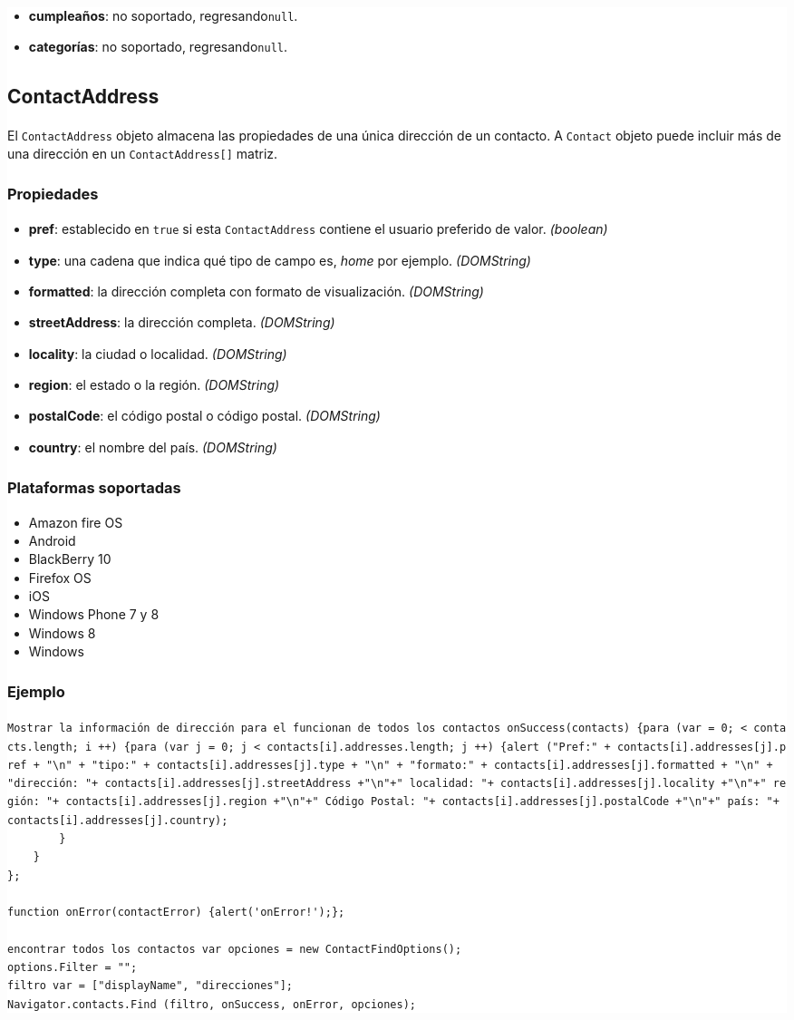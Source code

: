 * **cumpleaños**: no soportado, regresando`null`.

* **categorías**: no soportado, regresando`null`.

## ContactAddress

El `ContactAddress` objeto almacena las propiedades de una única dirección de un contacto. A `Contact` objeto puede
incluir más de una dirección en un `ContactAddress[]` matriz.

### Propiedades

* **pref**: establecido en `true` si esta `ContactAddress` contiene el usuario preferido de valor. *(boolean)*

* **type**: una cadena que indica qué tipo de campo es, *home* por ejemplo. *(DOMString)*

* **formatted**: la dirección completa con formato de visualización. *(DOMString)*

* **streetAddress**: la dirección completa. *(DOMString)*

* **locality**: la ciudad o localidad. *(DOMString)*

* **region**: el estado o la región. *(DOMString)*

* **postalCode**: el código postal o código postal. *(DOMString)*

* **country**: el nombre del país. *(DOMString)*

### Plataformas soportadas

* Amazon fire OS
* Android
* BlackBerry 10
* Firefox OS
* iOS
* Windows Phone 7 y 8
* Windows 8
* Windows

### Ejemplo

    Mostrar la información de dirección para el funcionan de todos los contactos onSuccess(contacts) {para (var = 0; < contacts.length; i ++) {para (var j = 0; j < contacts[i].addresses.length; j ++) {alert ("Pref:" + contacts[i].addresses[j].pref + "\n" + "tipo:" + contacts[i].addresses[j].type + "\n" + "formato:" + contacts[i].addresses[j].formatted + "\n" + "dirección: "+ contacts[i].addresses[j].streetAddress +"\n"+" localidad: "+ contacts[i].addresses[j].locality +"\n"+" región: "+ contacts[i].addresses[j].region +"\n"+" Código Postal: "+ contacts[i].addresses[j].postalCode +"\n"+" país: "+ contacts[i].addresses[j].country);
            }
        }
    };
    
    function onError(contactError) {alert('onError!');};
    
    encontrar todos los contactos var opciones = new ContactFindOptions();
    options.Filter = "";
    filtro var = ["displayName", "direcciones"];
    Navigator.contacts.Find (filtro, onSuccess, onError, opciones);


[1]: https://developer.mozilla.org/en-US/Apps/Developing/Manifest
[2]: https://developer.mozilla.org/en-US/Apps/Developing/Manifest#type
[3]: https://developer.mozilla.org/en-US/Apps/CSP